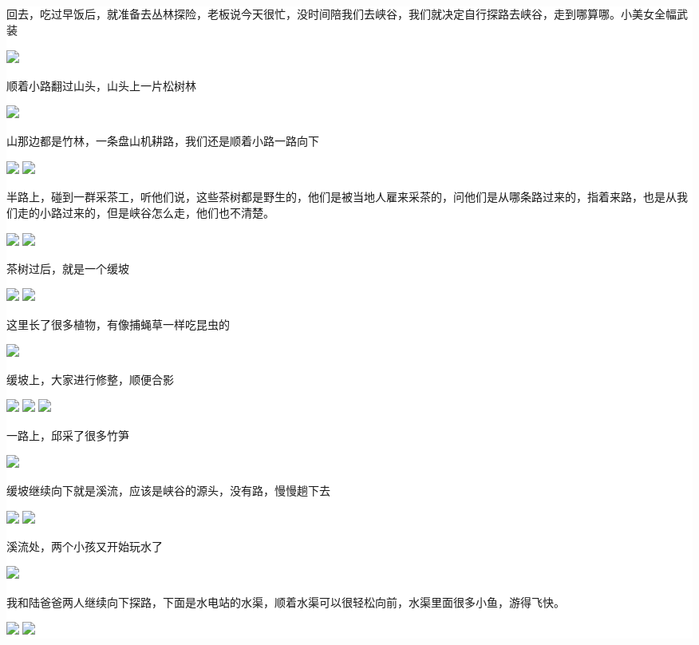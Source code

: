 回去，吃过早饭后，就准备去丛林探险，老板说今天很忙，没时间陪我们去峡谷，我们就决定自行探路去峡谷，走到哪算哪。小美女全幅武装

![]({{site.url}}/assets/blog-images/201551/3Q4A6576.jpg)

顺着小路翻过山头，山头上一片松树林

![]({{site.url}}/assets/blog-images/201551/3Q4A6580.jpg)

山那边都是竹林，一条盘山机耕路，我们还是顺着小路一路向下

![]({{site.url}}/assets/blog-images/201551/3Q4A6582.jpg)
![]({{site.url}}/assets/blog-images/201551/3Q4A6583.jpg)

半路上，碰到一群采茶工，听他们说，这些茶树都是野生的，他们是被当地人雇来采茶的，问他们是从哪条路过来的，指着来路，也是从我们走的小路过来的，但是峡谷怎么走，他们也不清楚。

![]({{site.url}}/assets/blog-images/201551/3Q4A6584.jpg)
![]({{site.url}}/assets/blog-images/201551/3Q4A6586.jpg)

茶树过后，就是一个缓坡

![]({{site.url}}/assets/blog-images/201551/3Q4A6588.jpg)
![]({{site.url}}/assets/blog-images/201551/3Q4A6591.jpg)

这里长了很多植物，有像捕蝇草一样吃昆虫的

![]({{site.url}}/assets/blog-images/201551/3Q4A6589.jpg)

缓坡上，大家进行修整，顺便合影

![]({{site.url}}/assets/blog-images/201551/3Q4A6593.jpg)
![]({{site.url}}/assets/blog-images/201551/3Q4A6597.jpg)
![]({{site.url}}/assets/blog-images/201551/3Q4A6603.jpg)

一路上，邱采了很多竹笋

![]({{site.url}}/assets/blog-images/201551/3Q4A6605.jpg)

缓坡继续向下就是溪流，应该是峡谷的源头，没有路，慢慢趟下去

![]({{site.url}}/assets/blog-images/201551/3Q4A6606.jpg)
![]({{site.url}}/assets/blog-images/201551/3Q4A6608.jpg)

溪流处，两个小孩又开始玩水了

![]({{site.url}}/assets/blog-images/201551/3Q4A6610.jpg)

我和陆爸爸两人继续向下探路，下面是水电站的水渠，顺着水渠可以很轻松向前，水渠里面很多小鱼，游得飞快。

![]({{site.url}}/assets/blog-images/201551/3Q4A6612.jpg)
![]({{site.url}}/assets/blog-images/201551/3Q4A6616.jpg)
